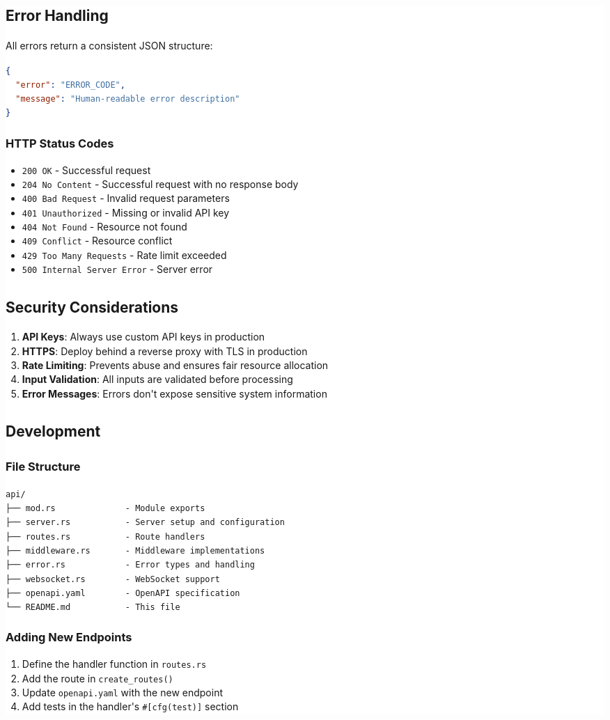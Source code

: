 ## Error Handling

All errors return a consistent JSON structure:

```json
{
  "error": "ERROR_CODE",
  "message": "Human-readable error description"
}
```

### HTTP Status Codes

- `200 OK` - Successful request
- `204 No Content` - Successful request with no response body
- `400 Bad Request` - Invalid request parameters
- `401 Unauthorized` - Missing or invalid API key
- `404 Not Found` - Resource not found
- `409 Conflict` - Resource conflict
- `429 Too Many Requests` - Rate limit exceeded
- `500 Internal Server Error` - Server error

## Security Considerations

1. **API Keys**: Always use custom API keys in production
2. **HTTPS**: Deploy behind a reverse proxy with TLS in production
3. **Rate Limiting**: Prevents abuse and ensures fair resource allocation
4. **Input Validation**: All inputs are validated before processing
5. **Error Messages**: Errors don't expose sensitive system information

## Development

### File Structure

```
api/
├── mod.rs              - Module exports
├── server.rs           - Server setup and configuration
├── routes.rs           - Route handlers
├── middleware.rs       - Middleware implementations
├── error.rs            - Error types and handling
├── websocket.rs        - WebSocket support
├── openapi.yaml        - OpenAPI specification
└── README.md           - This file
```

### Adding New Endpoints

1. Define the handler function in `routes.rs`
2. Add the route in `create_routes()`
3. Update `openapi.yaml` with the new endpoint
4. Add tests in the handler's `#[cfg(test)]` section

